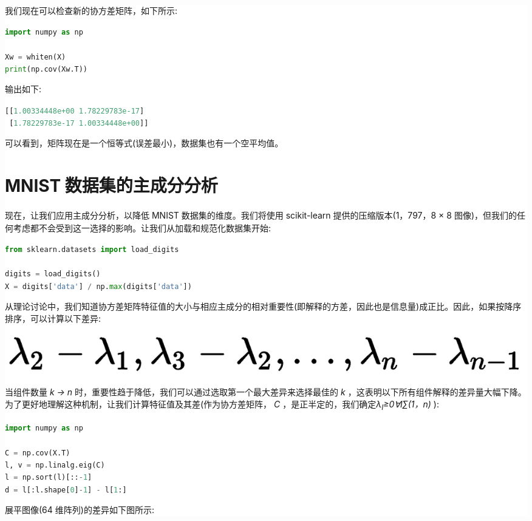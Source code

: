 我们现在可以检查新的协方差矩阵，如下所示:

```py
import numpy as np

Xw = whiten(X)
print(np.cov(Xw.T))
```

输出如下:

```py
[[1.00334448e+00 1.78229783e-17]
 [1.78229783e-17 1.00334448e+00]]
```

可以看到，矩阵现在是一个恒等式(误差最小)，数据集也有一个空平均值。

# MNIST 数据集的主成分分析

现在，让我们应用主成分分析，以降低 MNIST 数据集的维度。我们将使用 scikit-learn 提供的压缩版本(1，797，8 × 8 图像)，但我们的任何考虑都不会受到这一选择的影响。让我们从加载和规范化数据集开始:

```py
from sklearn.datasets import load_digits

digits = load_digits()
X = digits['data'] / np.max(digits['data'])
```

从理论讨论中，我们知道协方差矩阵特征值的大小与相应主成分的相对重要性(即解释的方差，因此也是信息量)成正比。因此，如果按降序排序，可以计算以下差异:

![](img/75540aa4-e15b-4bc0-8ffa-f81647e70fc7.png)

当组件数量 *k → n* 时，重要性趋于降低，我们可以通过选取第一个最大差异来选择最佳的 *k* ，这表明以下所有组件解释的差异量大幅下降。为了更好地理解这种机制，让我们计算特征值及其差(作为协方差矩阵， *C* ，是正半定的，我们确定*λ<sub class="calibre20">I</sub>≥0∀I∑(1，n)* ):

```py
import numpy as np

C = np.cov(X.T)
l, v = np.linalg.eig(C)
l = np.sort(l)[::-1]
d = l[:l.shape[0]-1] - l[1:]
```

展平图像(64 维阵列)的差异如下图所示:
